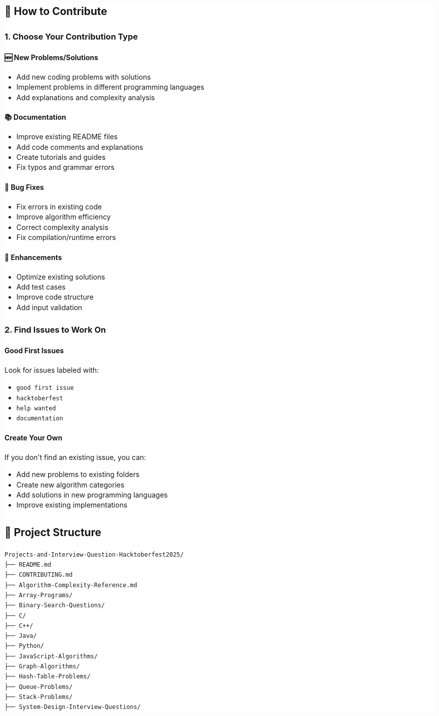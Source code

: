 ## 🎯 How to Contribute

### 1. Choose Your Contribution Type

#### 🆕 New Problems/Solutions
- Add new coding problems with solutions
- Implement problems in different programming languages
- Add explanations and complexity analysis

#### 📚 Documentation
- Improve existing README files
- Add code comments and explanations
- Create tutorials and guides
- Fix typos and grammar errors

#### 🐛 Bug Fixes
- Fix errors in existing code
- Improve algorithm efficiency
- Correct complexity analysis
- Fix compilation/runtime errors

#### 🔧 Enhancements
- Optimize existing solutions
- Add test cases
- Improve code structure
- Add input validation

### 2. Find Issues to Work On

#### Good First Issues
Look for issues labeled with:
- `good first issue`
- `hacktoberfest`
- `help wanted`
- `documentation`

#### Create Your Own
If you don't find an existing issue, you can:
- Add new problems to existing folders
- Create new algorithm categories
- Add solutions in new programming languages
- Improve existing implementations

## 📁 Project Structure

```
Projects-and-Interview-Question-Hacktoberfest2025/
├── README.md
├── CONTRIBUTING.md
├── Algorithm-Complexity-Reference.md
├── Array-Programs/
├── Binary-Search-Questions/
├── C/
├── C++/
├── Java/
├── Python/
├── JavaScript-Algorithms/
├── Graph-Algorithms/
├── Hash-Table-Problems/
├── Queue-Problems/
├── Stack-Problems/
├── System-Design-Interview-Questions/
```